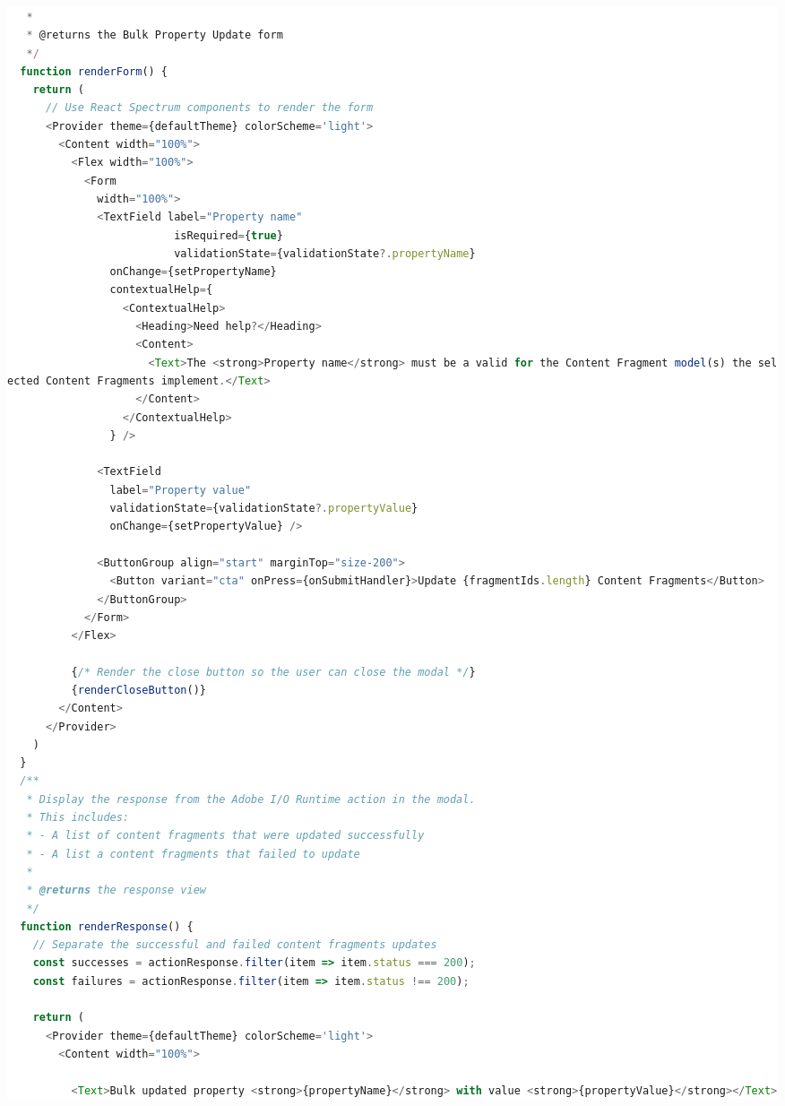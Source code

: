 ```javascript
   * 
   * @returns the Bulk Property Update form
   */
  function renderForm() {
    return (
      // Use React Spectrum components to render the form
      <Provider theme={defaultTheme} colorScheme='light'>
        <Content width="100%">
          <Flex width="100%">
            <Form 
              width="100%">
              <TextField label="Property name"
                          isRequired={true}
                          validationState={validationState?.propertyName}
                onChange={setPropertyName}
                contextualHelp={
                  <ContextualHelp>
                    <Heading>Need help?</Heading>
                    <Content>
                      <Text>The <strong>Property name</strong> must be a valid for the Content Fragment model(s) the selected Content Fragments implement.</Text>
                    </Content>
                  </ContextualHelp>
                } />

              <TextField
                label="Property value"
                validationState={validationState?.propertyValue}
                onChange={setPropertyValue} />

              <ButtonGroup align="start" marginTop="size-200">
                <Button variant="cta" onPress={onSubmitHandler}>Update {fragmentIds.length} Content Fragments</Button>
              </ButtonGroup>
            </Form>
          </Flex>

          {/* Render the close button so the user can close the modal */}
          {renderCloseButton()}
        </Content>
      </Provider>
    )
  }
  /**
   * Display the response from the Adobe I/O Runtime action in the modal.
   * This includes:
   * - A list of content fragments that were updated successfully
   * - A list a content fragments that failed to update
   * 
   * @returns the response view
   */
  function renderResponse() {
    // Separate the successful and failed content fragments updates
    const successes = actionResponse.filter(item => item.status === 200);
    const failures = actionResponse.filter(item => item.status !== 200);

    return (
      <Provider theme={defaultTheme} colorScheme='light'>
        <Content width="100%">

          <Text>Bulk updated property <strong>{propertyName}</strong> with value <strong>{propertyValue}</strong></Text>

```